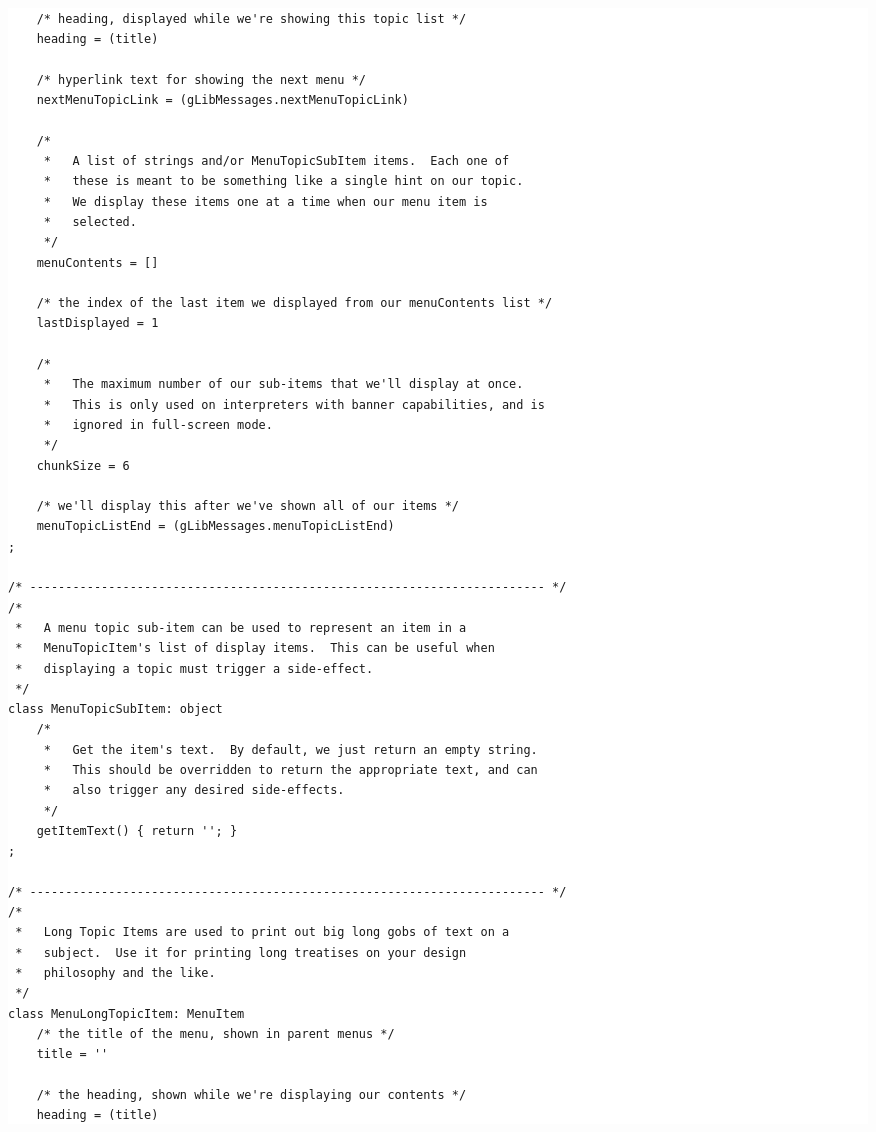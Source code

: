         /* heading, displayed while we're showing this topic list */
        heading = (title)

        /* hyperlink text for showing the next menu */
        nextMenuTopicLink = (gLibMessages.nextMenuTopicLink)

        /* 
         *   A list of strings and/or MenuTopicSubItem items.  Each one of
         *   these is meant to be something like a single hint on our topic.
         *   We display these items one at a time when our menu item is
         *   selected.  
         */
        menuContents = []

        /* the index of the last item we displayed from our menuContents list */
        lastDisplayed = 1

        /* 
         *   The maximum number of our sub-items that we'll display at once.
         *   This is only used on interpreters with banner capabilities, and is
         *   ignored in full-screen mode.  
         */
        chunkSize = 6

        /* we'll display this after we've shown all of our items */
        menuTopicListEnd = (gLibMessages.menuTopicListEnd)
    ;

    /* ------------------------------------------------------------------------ */
    /*
     *   A menu topic sub-item can be used to represent an item in a
     *   MenuTopicItem's list of display items.  This can be useful when
     *   displaying a topic must trigger a side-effect.  
     */
    class MenuTopicSubItem: object
        /*
         *   Get the item's text.  By default, we just return an empty string.
         *   This should be overridden to return the appropriate text, and can
         *   also trigger any desired side-effects.  
         */
        getItemText() { return ''; }
    ;

    /* ------------------------------------------------------------------------ */
    /* 
     *   Long Topic Items are used to print out big long gobs of text on a
     *   subject.  Use it for printing long treatises on your design
     *   philosophy and the like.  
     */
    class MenuLongTopicItem: MenuItem
        /* the title of the menu, shown in parent menus */
        title = ''

        /* the heading, shown while we're displaying our contents */
        heading = (title)
